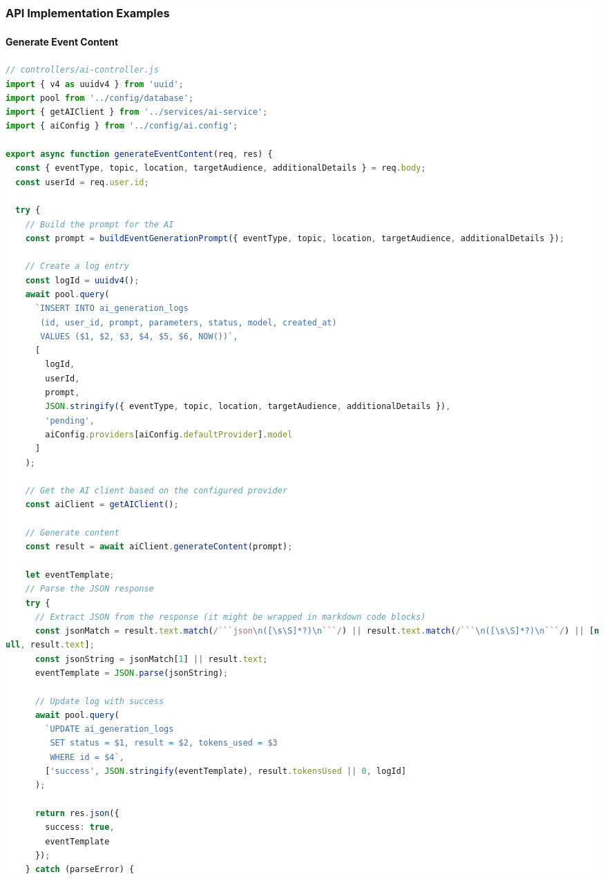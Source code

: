 ### API Implementation Examples

#### Generate Event Content

```typescript
// controllers/ai-controller.js
import { v4 as uuidv4 } from 'uuid';
import pool from '../config/database';
import { getAIClient } from '../services/ai-service';
import { aiConfig } from '../config/ai.config';

export async function generateEventContent(req, res) {
  const { eventType, topic, location, targetAudience, additionalDetails } = req.body;
  const userId = req.user.id;
  
  try {
    // Build the prompt for the AI
    const prompt = buildEventGenerationPrompt({ eventType, topic, location, targetAudience, additionalDetails });
    
    // Create a log entry
    const logId = uuidv4();
    await pool.query(
      `INSERT INTO ai_generation_logs 
       (id, user_id, prompt, parameters, status, model, created_at) 
       VALUES ($1, $2, $3, $4, $5, $6, NOW())`,
      [
        logId, 
        userId, 
        prompt, 
        JSON.stringify({ eventType, topic, location, targetAudience, additionalDetails }), 
        'pending', 
        aiConfig.providers[aiConfig.defaultProvider].model
      ]
    );
    
    // Get the AI client based on the configured provider
    const aiClient = getAIClient();
    
    // Generate content
    const result = await aiClient.generateContent(prompt);
    
    let eventTemplate;
    // Parse the JSON response
    try {
      // Extract JSON from the response (it might be wrapped in markdown code blocks)
      const jsonMatch = result.text.match(/```json\n([\s\S]*?)\n```/) || result.text.match(/```\n([\s\S]*?)\n```/) || [null, result.text];
      const jsonString = jsonMatch[1] || result.text;
      eventTemplate = JSON.parse(jsonString);
      
      // Update log with success
      await pool.query(
        `UPDATE ai_generation_logs 
         SET status = $1, result = $2, tokens_used = $3 
         WHERE id = $4`,
        ['success', JSON.stringify(eventTemplate), result.tokensUsed || 0, logId]
      );
      
      return res.json({
        success: true,
        eventTemplate
      });
    } catch (parseError) {
```